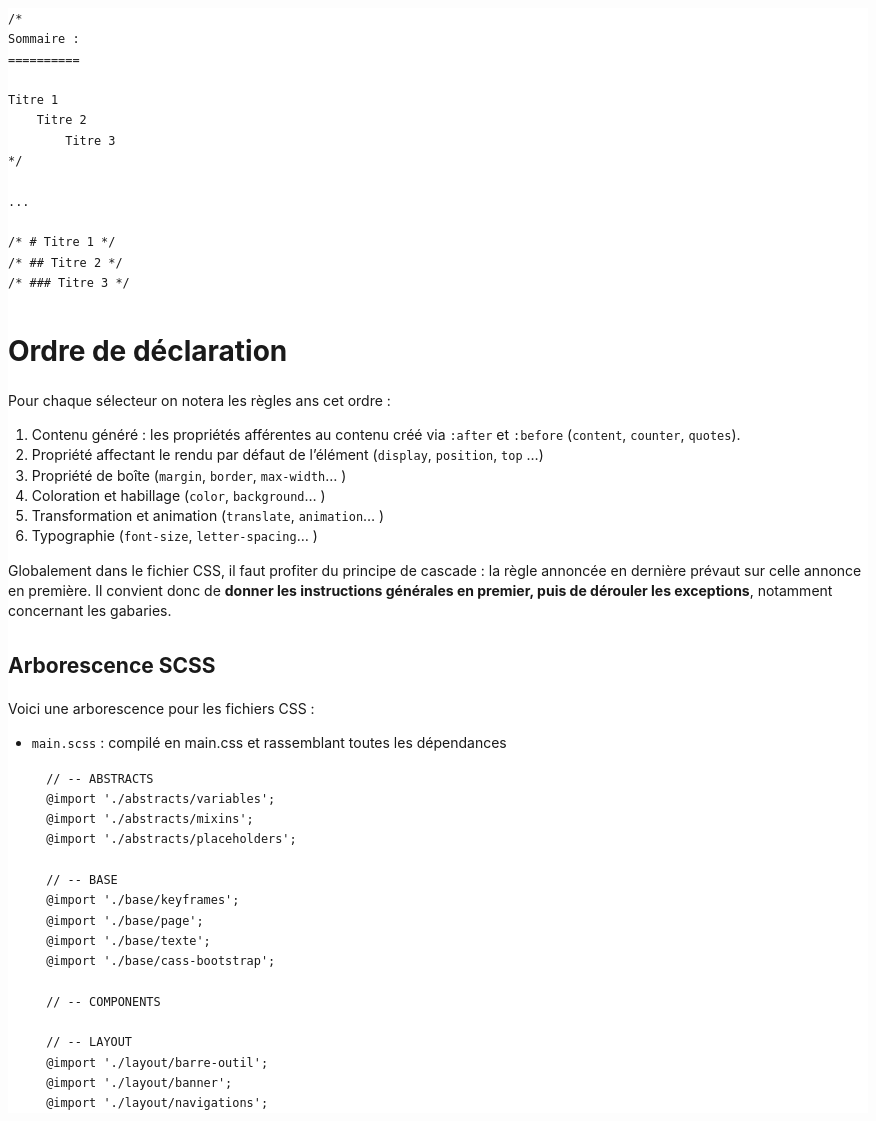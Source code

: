    /*
    Sommaire :
    ==========
    
    Titre 1
    	Titre 2
    		Titre 3
    */
    
    ...
    
    /* # Titre 1 */
    /* ## Titre 2 */
    /* ### Titre 3 */

# Ordre de déclaration

Pour chaque sélecteur on notera les règles ans cet ordre :

1. Contenu généré : les propriétés afférentes au contenu créé via `:after` et `:before` (`content`, `counter`, `quotes`).
2. Propriété affectant le rendu par défaut de l’élément (`display`, `position`, `top` …)
3. Propriété de boîte (`margin`, `border`, `max-width`… )
4. Coloration et habillage (`color`, `background`… )
5. Transformation et animation (`translate`, `animation`… )
6. Typographie (`font-size`, `letter-spacing`… )

Globalement dans le fichier CSS, il faut profiter du principe de cascade : la règle annoncée en dernière prévaut sur celle annonce en première. Il convient donc de **donner les instructions générales en premier, puis de dérouler les exceptions**, notamment concernant les gabaries.

## Arborescence SCSS

Voici une arborescence pour les fichiers CSS :

- `main.scss` : compilé en main.css et rassemblant toutes les dépendances

        // -- ABSTRACTS
        @import './abstracts/variables';
        @import './abstracts/mixins';
        @import './abstracts/placeholders';
        
        // -- BASE
        @import './base/keyframes';
        @import './base/page';
        @import './base/texte';
        @import './base/cass-bootstrap';
        
        // -- COMPONENTS
        
        // -- LAYOUT
        @import './layout/barre-outil';
        @import './layout/banner';
        @import './layout/navigations';
        